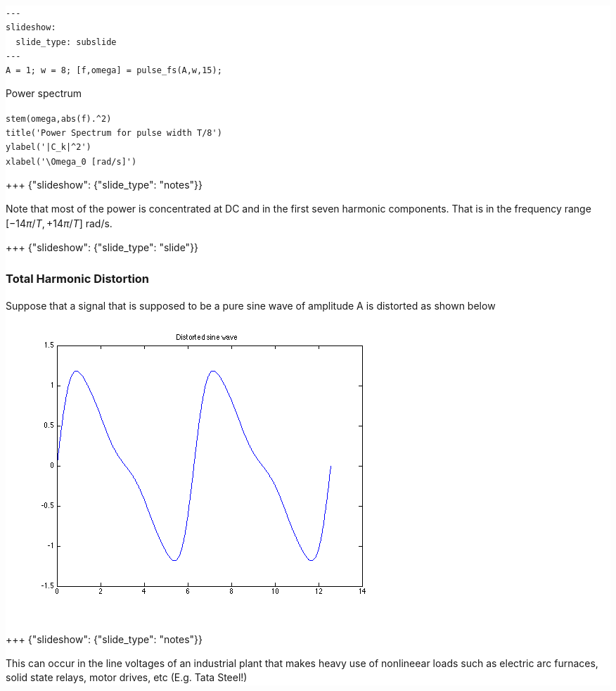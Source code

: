 ```{code-cell}
---
slideshow:
  slide_type: subslide
---
A = 1; w = 8; [f,omega] = pulse_fs(A,w,15);
```

Power spectrum

```{code-cell}
stem(omega,abs(f).^2)
title('Power Spectrum for pulse width T/8')
ylabel('|C_k|^2')
xlabel('\Omega_0 [rad/s]')
```

+++ {"slideshow": {"slide_type": "notes"}}

Note that most of the power is concentrated at DC and in the first seven harmonic components. That is in the frequency range $[-14\pi/T,+14\pi/T]$ rad/s.

+++ {"slideshow": {"slide_type": "slide"}}

### Total Harmonic Distortion

Suppose that a signal that is supposed to be a pure sine wave of amplitude A is distorted as shown below

<img src="pictures/thd.png">

+++ {"slideshow": {"slide_type": "notes"}}

This can occur in the line voltages of an industrial plant that makes heavy use of nonlineear loads such as electric arc furnaces, solid state relays, motor drives, etc (E.g. Tata Steel!)
